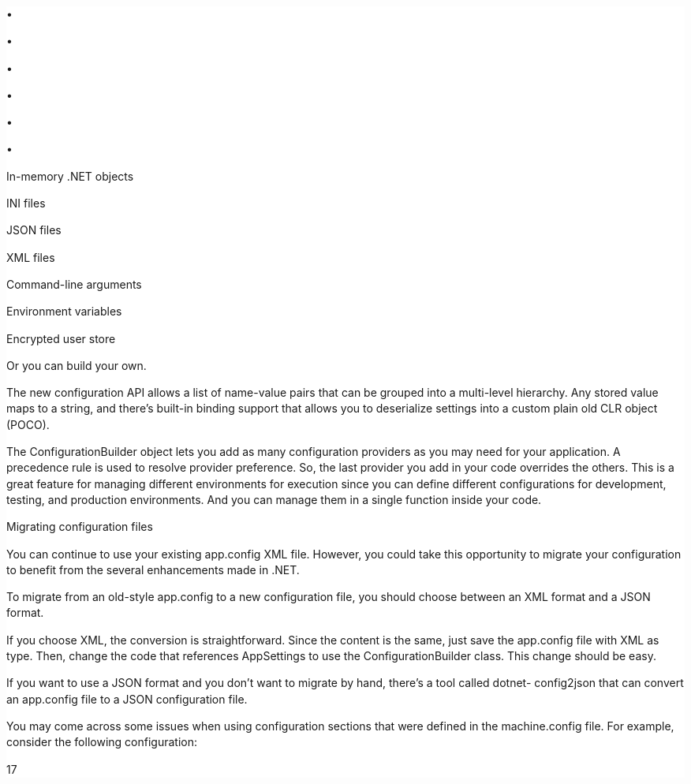 •

•

•

•

•

•

In-memory .NET objects

INI files

JSON files

XML files

Command-line arguments

Environment variables

Encrypted user store

Or you can build your own.

The new configuration API allows a list of name-value pairs that can be grouped into a multi-level
hierarchy. Any stored value maps to a string, and there’s built-in binding support that allows you to
deserialize settings into a custom plain old CLR object (POCO).

The ConfigurationBuilder object lets you add as many configuration providers as you may need for
your application. A precedence rule is used to resolve provider preference. So, the last provider you
add in your code overrides the others. This is a great feature for managing different environments for
execution since you can define different configurations for development, testing, and production
environments. And you can manage them in a single function inside your code.

Migrating configuration files

You can continue to use your existing app.config XML file. However, you could take this opportunity
to migrate your configuration to benefit from the several enhancements made in .NET.

To migrate from an old-style app.config to a new configuration file, you should choose between an
XML format and a JSON format.

If you choose XML, the conversion is straightforward. Since the content is the same, just save the
app.config file with XML as type. Then, change the code that references AppSettings to use the
ConfigurationBuilder class. This change should be easy.

If you want to use a JSON format and you don’t want to migrate by hand, there’s a tool called dotnet-
config2json that can convert an app.config file to a JSON configuration file.

You may come across some issues when using configuration sections that were defined in the
machine.config file. For example, consider the following configuration:

17
